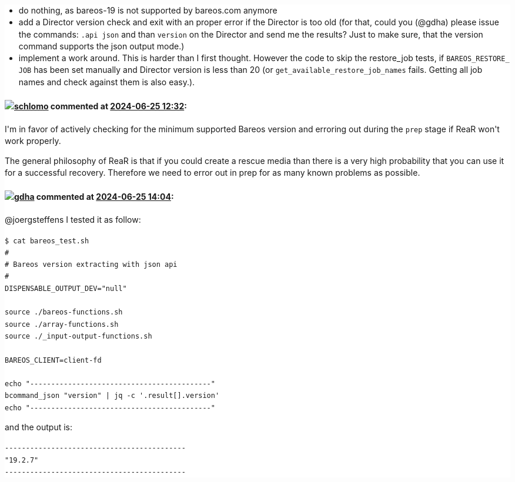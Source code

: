 -   do nothing, as bareos-19 is not supported by bareos.com anymore
-   add a Director version check and exit with an proper error if the
    Director is too old (for that, could you (@gdha) please issue the
    commands: `.api json` and than `version` on the Director and send me
    the results? Just to make sure, that the version command supports
    the json output mode.)
-   implement a work around. This is harder than I first thought.
    However the code to skip the restore\_job tests, if
    `BAREOS_RESTORE_JOB` has been set manually and Director version is
    less than 20 (or `get_available_restore_job_names` fails. Getting
    all job names and check against them is also easy.).

#### <img src="https://avatars.githubusercontent.com/u/101384?v=4" width="50">[schlomo](https://github.com/schlomo) commented at [2024-06-25 12:32](https://github.com/rear/rear/pull/3240#issuecomment-2188812290):

I'm in favor of actively checking for the minimum supported Bareos
version and erroring out during the `prep` stage if ReaR won't work
properly.

The general philosophy of ReaR is that if you could create a rescue
media than there is a very high probability that you can use it for a
successful recovery. Therefore we need to error out in prep for as many
known problems as possible.

#### <img src="https://avatars.githubusercontent.com/u/888633?u=cdaeb31efcc0048d3619651aa18dd4b76e636b21&v=4" width="50">[gdha](https://github.com/gdha) commented at [2024-06-25 14:04](https://github.com/rear/rear/pull/3240#issuecomment-2189050926):

@joergsteffens I tested it as follow:

    $ cat bareos_test.sh
    #
    # Bareos version extracting with json api
    #
    DISPENSABLE_OUTPUT_DEV="null"

    source ./bareos-functions.sh
    source ./array-functions.sh
    source ./_input-output-functions.sh

    BAREOS_CLIENT=client-fd

    echo "-------------------------------------------"
    bcommand_json "version" | jq -c '.result[].version'
    echo "-------------------------------------------"

and the output is:

    -------------------------------------------
    "19.2.7"
    -------------------------------------------
